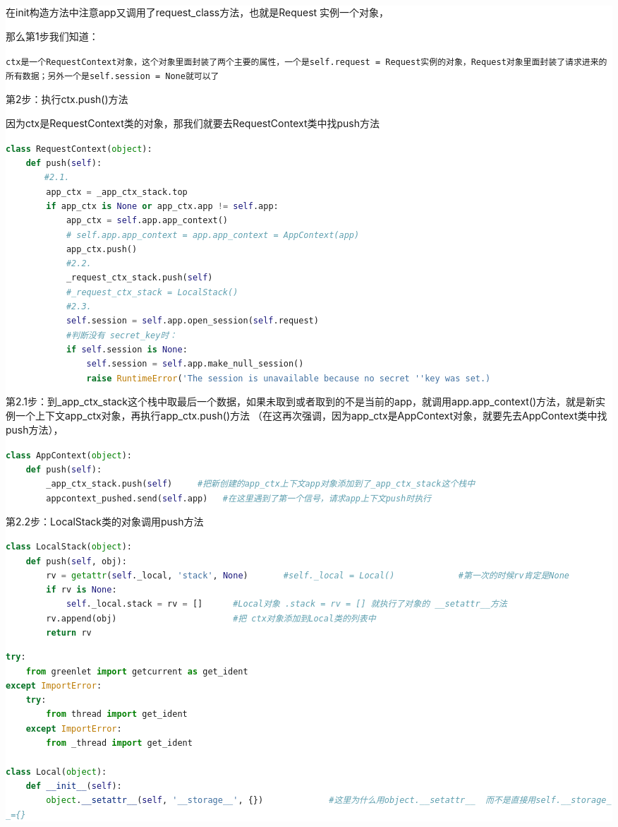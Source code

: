 在init构造方法中注意app又调用了request_class方法，也就是Request 实例一个对象，

那么第1步我们知道：

```
ctx是一个RequestContext对象，这个对象里面封装了两个主要的属性，一个是self.request = Request实例的对象，Request对象里面封装了请求进来的所有数据；另外一个是self.session = None就可以了
```

第2步：执行ctx.push()方法

因为ctx是RequestContext类的对象，那我们就要去RequestContext类中找push方法

```python
class RequestContext(object):　　 
    def push(self):
　　　　 #2.1.
        app_ctx = _app_ctx_stack.top
        if app_ctx is None or app_ctx.app != self.app:
            app_ctx = self.app.app_context()　　　　　　　　　　　　
            # self.app.app_context = app.app_context = AppContext(app)
            app_ctx.push()　　　　　
            #2.2.　　　　  
            _request_ctx_stack.push(self)　　　　　　　　
            #_request_ctx_stack = LocalStack()　　　　 
            #2.3.        
            self.session = self.app.open_session(self.request)        
            #判断没有 secret_key时：        
            if self.session is None:            
                self.session = self.app.make_null_session()            
                raise RuntimeError('The session is unavailable because no secret ''key was set.)
```

第2.1步：到_app_ctx_stack这个栈中取最后一个数据，如果未取到或者取到的不是当前的app，就调用app.app_context()方法，就是新实例一个上下文app_ctx对象，再执行app_ctx.push()方法     （在这再次强调，因为app_ctx是AppContext对象，就要先去AppContext类中找push方法），

```python
class AppContext(object):　　 
    def push(self):
        _app_ctx_stack.push(self)     #把新创建的app_ctx上下文app对象添加到了_app_ctx_stack这个栈中
        appcontext_pushed.send(self.app)   #在这里遇到了第一个信号，请求app上下文push时执行
```

第2.2步：LocalStack类的对象调用push方法

```python
class LocalStack(object):　　
    def push(self, obj):
        rv = getattr(self._local, 'stack', None)       #self._local = Local()　　　　      #第一次的时候rv肯定是None
        if rv is None:
            self._local.stack = rv = []      #Local对象 .stack = rv = [] 就执行了对象的 __setattr__方法
        rv.append(obj)                       #把 ctx对象添加到Local类的列表中
        return rv
```

```python
try:
    from greenlet import getcurrent as get_ident
except ImportError:
    try:
        from thread import get_ident
    except ImportError:
        from _thread import get_ident

class Local(object):        
    def __init__(self):        
        object.__setattr__(self, '__storage__', {})             #这里为什么用object.__setattr__  而不是直接用self.__storage__={}        
```